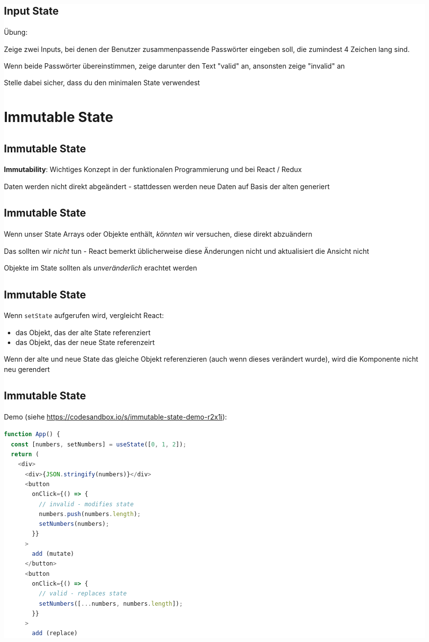 ## Input State

Übung:

Zeige zwei Inputs, bei denen der Benutzer zusammenpassende Passwörter eingeben soll, die zumindest 4 Zeichen lang sind.

Wenn beide Passwörter übereinstimmen, zeige darunter den Text "valid" an, ansonsten zeige "invalid" an

Stelle dabei sicher, dass du den minimalen State verwendest

# Immutable State

## Immutable State

**Immutability**: Wichtiges Konzept in der funktionalen Programmierung und bei React / Redux

Daten werden nicht direkt abgeändert - stattdessen werden neue Daten auf Basis der alten generiert

## Immutable State

Wenn unser State Arrays oder Objekte enthält, _könnten_ wir versuchen, diese direkt abzuändern

Das sollten wir _nicht_ tun - React bemerkt üblicherweise diese Änderungen nicht und aktualisiert die Ansicht nicht

Objekte im State sollten als _unveränderlich_ erachtet werden

## Immutable State

Wenn `setState` aufgerufen wird, vergleicht React:

- das Objekt, das der alte State referenziert
- das Objekt, das der neue State referenzeirt

Wenn der alte und neue State das gleiche Objekt referenzieren (auch wenn dieses verändert wurde), wird die Komponente nicht neu gerendert

## Immutable State

Demo (siehe <https://codesandbox.io/s/immutable-state-demo-r2x1i>):

```js
function App() {
  const [numbers, setNumbers] = useState([0, 1, 2]);
  return (
    <div>
      <div>{JSON.stringify(numbers)}</div>
      <button
        onClick={() => {
          // invalid - modifies state
          numbers.push(numbers.length);
          setNumbers(numbers);
        }}
      >
        add (mutate)
      </button>
      <button
        onClick={() => {
          // valid - replaces state
          setNumbers([...numbers, numbers.length]);
        }}
      >
        add (replace)
```